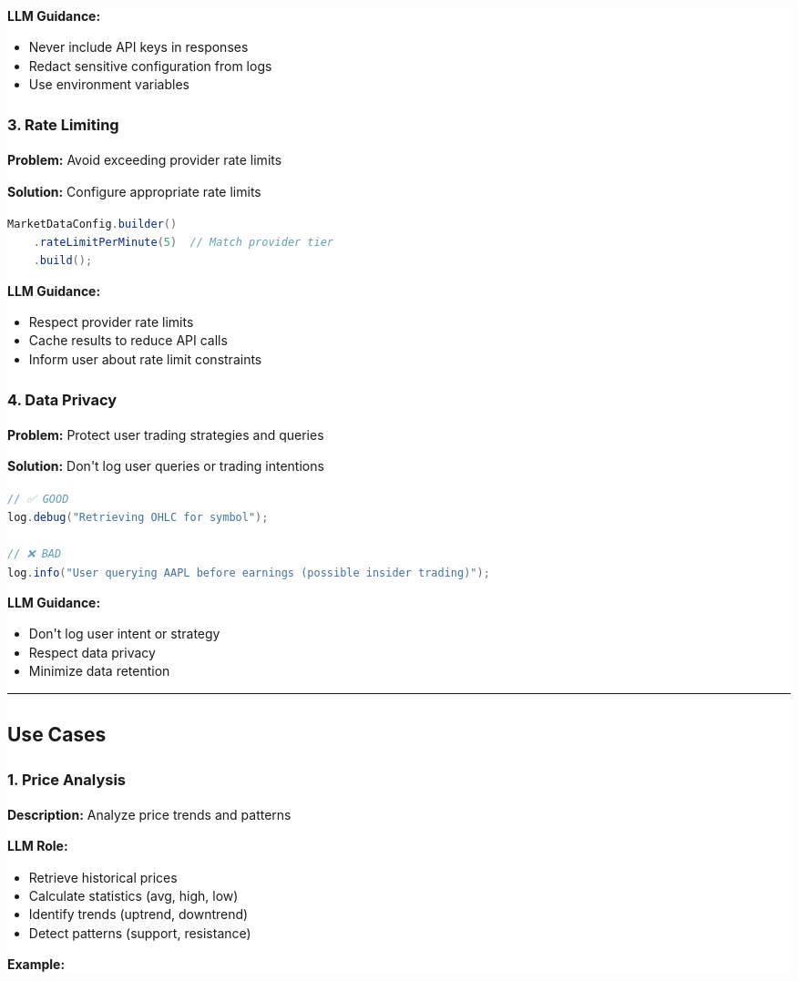 **LLM Guidance:**
- Never include API keys in responses
- Redact sensitive configuration from logs
- Use environment variables

### 3. Rate Limiting

**Problem:** Avoid exceeding provider rate limits

**Solution:** Configure appropriate rate limits

```java
MarketDataConfig.builder()
    .rateLimitPerMinute(5)  // Match provider tier
    .build();
```

**LLM Guidance:**
- Respect provider rate limits
- Cache results to reduce API calls
- Inform user about rate limit constraints

### 4. Data Privacy

**Problem:** Protect user trading strategies and queries

**Solution:** Don't log user queries or trading intentions

```java
// ✅ GOOD
log.debug("Retrieving OHLC for symbol");

// ❌ BAD
log.info("User querying AAPL before earnings (possible insider trading)");
```

**LLM Guidance:**
- Don't log user intent or strategy
- Respect data privacy
- Minimize data retention

---

## Use Cases

### 1. Price Analysis

**Description:** Analyze price trends and patterns

**LLM Role:**
- Retrieve historical prices
- Calculate statistics (avg, high, low)
- Identify trends (uptrend, downtrend)
- Detect patterns (support, resistance)

**Example:**
